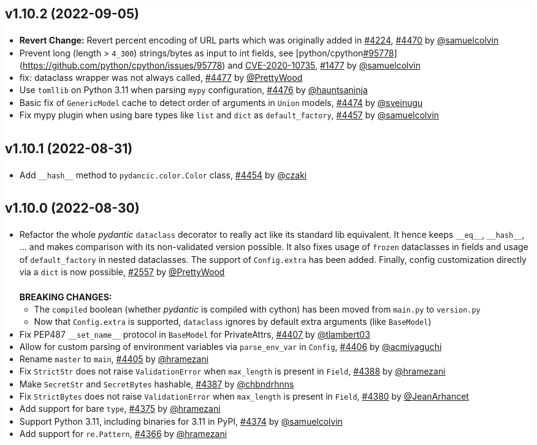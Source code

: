 ## v1.10.2 (2022-09-05)

* **Revert Change:** Revert percent encoding of URL parts which was originally added in [#4224](https://github.com/pydantic/pydantic/issues/4224), [#4470](https://github.com/pydantic/pydantic/issues/4470) by [@samuelcolvin](https://github.com/samuelcolvin)
* Prevent long (length > `4_300`) strings/bytes as input to int fields, see
  [python/cpython[#95778](https://github.com/pydantic/pydantic/issues/95778)](https://github.com/python/cpython/issues/95778) and
  [CVE-2020-10735](https://cve.mitre.org/cgi-bin/cvename.cgi?name=CVE-2020-10735), [#1477](https://github.com/pydantic/pydantic/issues/1477) by [@samuelcolvin](https://github.com/samuelcolvin)
* fix: dataclass wrapper was not always called, [#4477](https://github.com/pydantic/pydantic/issues/4477) by [@PrettyWood](https://github.com/PrettyWood)
* Use `tomllib` on Python 3.11 when parsing `mypy` configuration, [#4476](https://github.com/pydantic/pydantic/issues/4476) by [@hauntsaninja](https://github.com/hauntsaninja)
* Basic fix of `GenericModel` cache to detect order of arguments in `Union` models, [#4474](https://github.com/pydantic/pydantic/issues/4474) by [@sveinugu](https://github.com/sveinugu)
* Fix mypy plugin when using bare types like `list` and `dict` as `default_factory`, [#4457](https://github.com/pydantic/pydantic/issues/4457) by [@samuelcolvin](https://github.com/samuelcolvin)

## v1.10.1 (2022-08-31)

* Add `__hash__` method to `pydancic.color.Color` class, [#4454](https://github.com/pydantic/pydantic/issues/4454) by [@czaki](https://github.com/czaki)

## v1.10.0 (2022-08-30)

* Refactor the whole _pydantic_ `dataclass` decorator to really act like its standard lib equivalent.
  It hence keeps `__eq__`, `__hash__`, ... and makes comparison with its non-validated version possible.
  It also fixes usage of `frozen` dataclasses in fields and usage of `default_factory` in nested dataclasses.
  The support of `Config.extra` has been added.
  Finally, config customization directly via a `dict` is now possible, [#2557](https://github.com/pydantic/pydantic/issues/2557) by [@PrettyWood](https://github.com/PrettyWood)
  <br/><br/>
  **BREAKING CHANGES:**
  - The `compiled` boolean (whether _pydantic_ is compiled with cython) has been moved from `main.py` to `version.py`
  - Now that `Config.extra` is supported, `dataclass` ignores by default extra arguments (like `BaseModel`)
* Fix PEP487 `__set_name__` protocol in `BaseModel` for PrivateAttrs, [#4407](https://github.com/pydantic/pydantic/issues/4407) by [@tlambert03](https://github.com/tlambert03)
* Allow for custom parsing of environment variables via `parse_env_var` in `Config`, [#4406](https://github.com/pydantic/pydantic/issues/4406) by [@acmiyaguchi](https://github.com/acmiyaguchi)
* Rename `master` to `main`, [#4405](https://github.com/pydantic/pydantic/issues/4405) by [@hramezani](https://github.com/hramezani)
* Fix `StrictStr` does not raise `ValidationError` when `max_length` is present in `Field`, [#4388](https://github.com/pydantic/pydantic/issues/4388) by [@hramezani](https://github.com/hramezani)
* Make `SecretStr` and `SecretBytes` hashable, [#4387](https://github.com/pydantic/pydantic/issues/4387) by [@chbndrhnns](https://github.com/chbndrhnns)
* Fix `StrictBytes` does not raise `ValidationError` when `max_length` is present in `Field`, [#4380](https://github.com/pydantic/pydantic/issues/4380) by [@JeanArhancet](https://github.com/JeanArhancet)
* Add support for bare `type`, [#4375](https://github.com/pydantic/pydantic/issues/4375) by [@hramezani](https://github.com/hramezani)
* Support Python 3.11, including binaries for 3.11 in PyPI, [#4374](https://github.com/pydantic/pydantic/issues/4374) by [@samuelcolvin](https://github.com/samuelcolvin)
* Add support for `re.Pattern`, [#4366](https://github.com/pydantic/pydantic/issues/4366) by [@hramezani](https://github.com/hramezani)